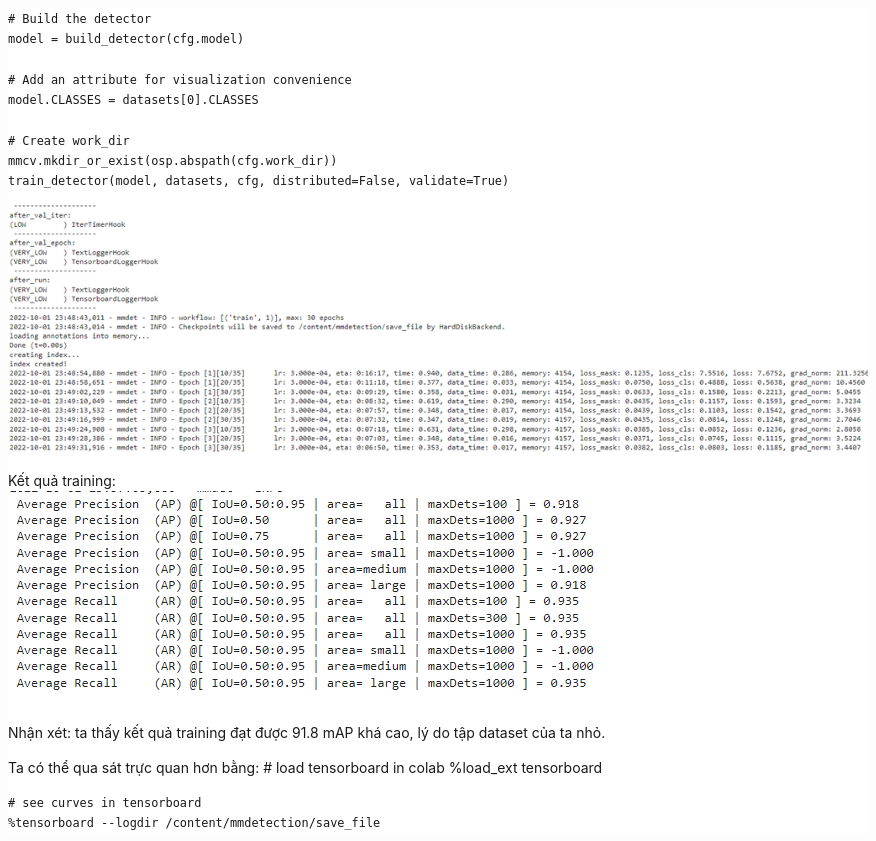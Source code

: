     # Build the detector
    model = build_detector(cfg.model)

    # Add an attribute for visualization convenience
    model.CLASSES = datasets[0].CLASSES

    # Create work_dir
    mmcv.mkdir_or_exist(osp.abspath(cfg.work_dir))
    train_detector(model, datasets, cfg, distributed=False, validate=True)

![](image/8.png)  

Kết quả training:  
![](image/9.png)  

Nhận xét: ta thấy kết quả training đạt được 91.8 mAP khá cao, lý do tập dataset của ta nhỏ.

Ta có thể qua sát trực quan hơn bằng: 
    # load tensorboard in colab
    %load_ext tensorboard

    # see curves in tensorboard
    %tensorboard --logdir /content/mmdetection/save_file
